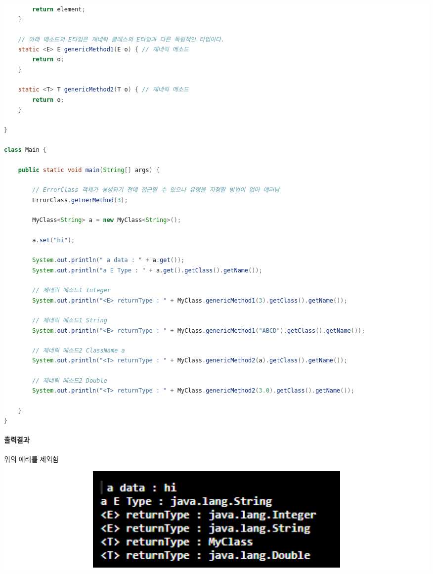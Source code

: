 ```java
		return element;
	}

	// 아래 메소드의 E타입은 제네릭 클래스의 E타입과 다른 독립적인 타입이다.
	static <E> E genericMethod1(E o) { // 제네릭 메소드
		return o;
	}

	static <T> T genericMethod2(T o) { // 제네릭 메소드
		return o;
	}

}

class Main {

	public static void main(String[] args) {

		// ErrorClass 객체가 생성되기 전에 접근할 수 있으나 유형을 지정할 방법이 없어 에러남
		ErrorClass.getnerMethod(3);

        MyClass<String> a = new MyClass<String>();

        a.set("hi");

        System.out.println(" a data : " + a.get());
        System.out.println("a E Type : " + a.get().getClass().getName());

        // 제네릭 메소드1 Integer
		System.out.println("<E> returnType : " + MyClass.genericMethod1(3).getClass().getName());

		// 제네릭 메소드1 String
		System.out.println("<E> returnType : " + MyClass.genericMethod1("ABCD").getClass().getName());

		// 제네릭 메소드2 ClassName a
		System.out.println("<T> returnType : " + MyClass.genericMethod2(a).getClass().getName());

		// 제네릭 메소드2 Double
		System.out.println("<T> returnType : " + MyClass.genericMethod2(3.0).getClass().getName());

	}
}
```

#### 출력결과

위의 에러를 제외함

<div align='center'>
    <img src="img/generic_03.png" width="500px"/>
</div>
